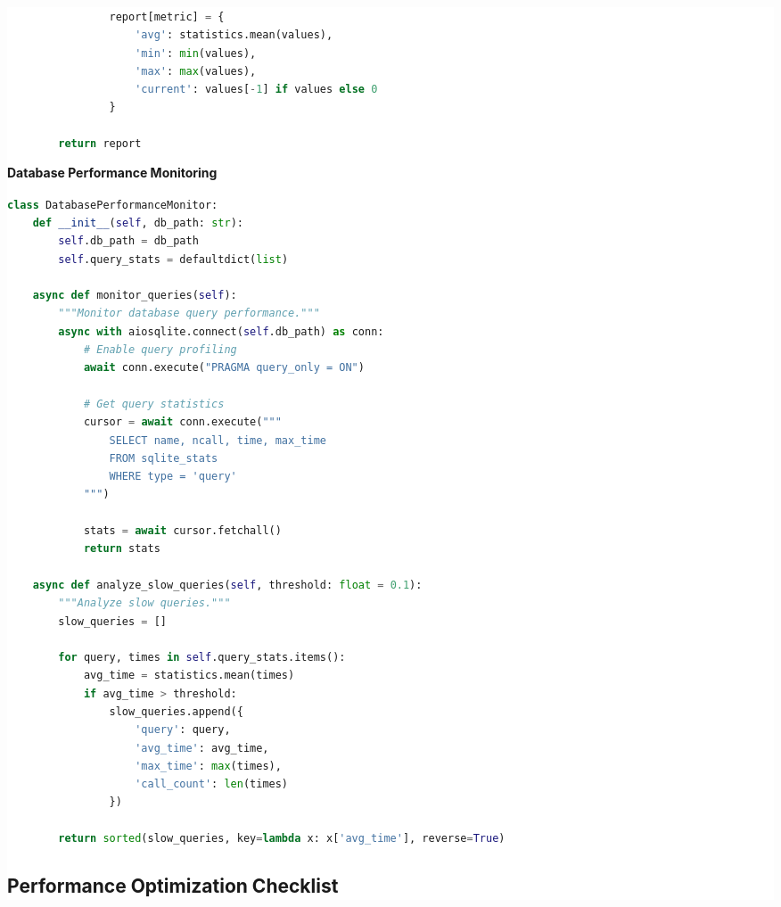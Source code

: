 ```python
                report[metric] = {
                    'avg': statistics.mean(values),
                    'min': min(values),
                    'max': max(values),
                    'current': values[-1] if values else 0
                }
        
        return report
```

**Database Performance Monitoring**
```python
class DatabasePerformanceMonitor:
    def __init__(self, db_path: str):
        self.db_path = db_path
        self.query_stats = defaultdict(list)
    
    async def monitor_queries(self):
        """Monitor database query performance."""
        async with aiosqlite.connect(self.db_path) as conn:
            # Enable query profiling
            await conn.execute("PRAGMA query_only = ON")
            
            # Get query statistics
            cursor = await conn.execute("""
                SELECT name, ncall, time, max_time
                FROM sqlite_stats
                WHERE type = 'query'
            """)
            
            stats = await cursor.fetchall()
            return stats
    
    async def analyze_slow_queries(self, threshold: float = 0.1):
        """Analyze slow queries."""
        slow_queries = []
        
        for query, times in self.query_stats.items():
            avg_time = statistics.mean(times)
            if avg_time > threshold:
                slow_queries.append({
                    'query': query,
                    'avg_time': avg_time,
                    'max_time': max(times),
                    'call_count': len(times)
                })
        
        return sorted(slow_queries, key=lambda x: x['avg_time'], reverse=True)
```

## Performance Optimization Checklist
